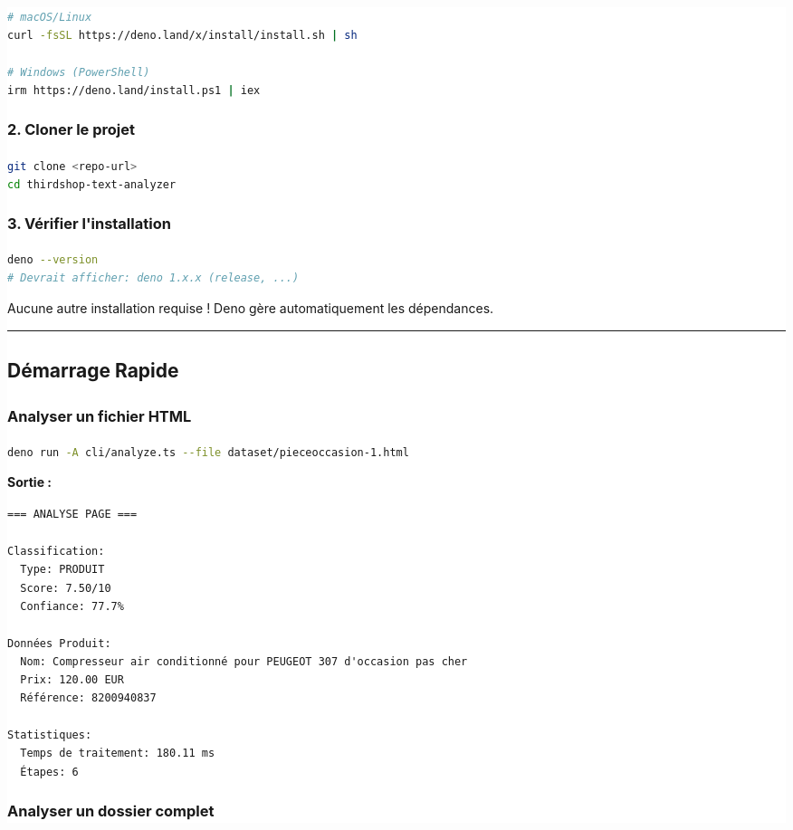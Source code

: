 ```bash
# macOS/Linux
curl -fsSL https://deno.land/x/install/install.sh | sh

# Windows (PowerShell)
irm https://deno.land/install.ps1 | iex
```

### 2. Cloner le projet

```bash
git clone <repo-url>
cd thirdshop-text-analyzer
```

### 3. Vérifier l'installation

```bash
deno --version
# Devrait afficher: deno 1.x.x (release, ...)
```

Aucune autre installation requise ! Deno gère automatiquement les dépendances.

---

## Démarrage Rapide

### Analyser un fichier HTML

```bash
deno run -A cli/analyze.ts --file dataset/pieceoccasion-1.html
```

**Sortie :**
```
=== ANALYSE PAGE ===

Classification:
  Type: PRODUIT
  Score: 7.50/10
  Confiance: 77.7%

Données Produit:
  Nom: Compresseur air conditionné pour PEUGEOT 307 d'occasion pas cher
  Prix: 120.00 EUR
  Référence: 8200940837

Statistiques:
  Temps de traitement: 180.11 ms
  Étapes: 6
```

### Analyser un dossier complet
